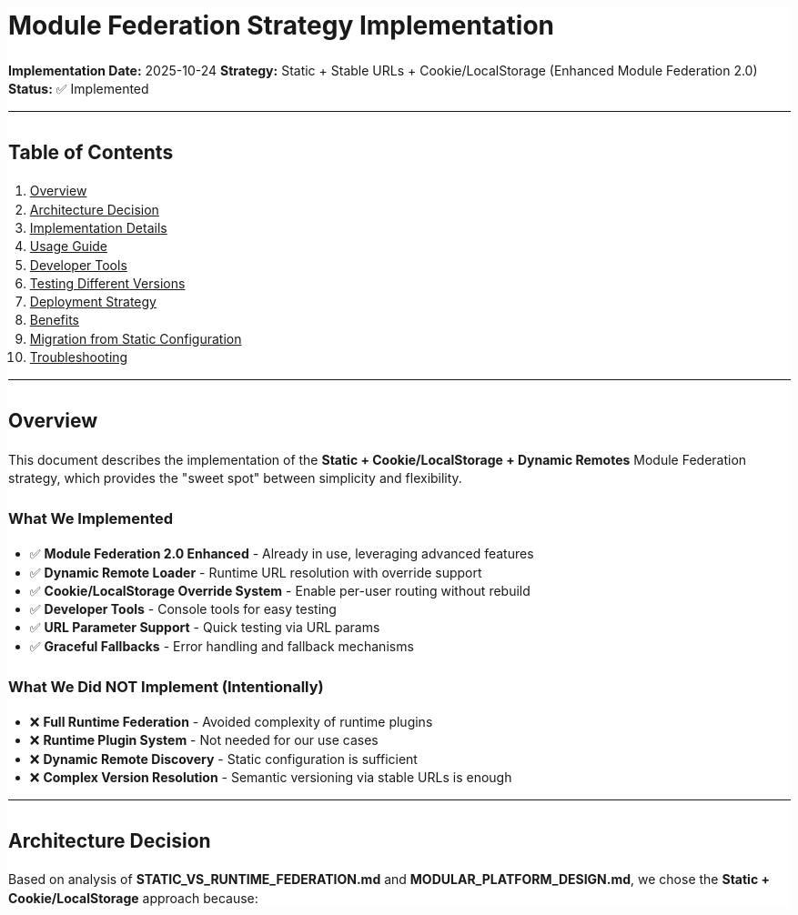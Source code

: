 # Module Federation Strategy Implementation

**Implementation Date:** 2025-10-24
**Strategy:** Static + Stable URLs + Cookie/LocalStorage (Enhanced Module Federation 2.0)
**Status:** ✅ Implemented

---

## Table of Contents

1. [Overview](#overview)
2. [Architecture Decision](#architecture-decision)
3. [Implementation Details](#implementation-details)
4. [Usage Guide](#usage-guide)
5. [Developer Tools](#developer-tools)
6. [Testing Different Versions](#testing-different-versions)
7. [Deployment Strategy](#deployment-strategy)
8. [Benefits](#benefits)
9. [Migration from Static Configuration](#migration-from-static-configuration)
10. [Troubleshooting](#troubleshooting)

---

## Overview

This document describes the implementation of the **Static + Cookie/LocalStorage + Dynamic Remotes** Module Federation strategy, which provides the "sweet spot" between simplicity and flexibility.

### What We Implemented

- ✅ **Module Federation 2.0 Enhanced** - Already in use, leveraging advanced features
- ✅ **Dynamic Remote Loader** - Runtime URL resolution with override support
- ✅ **Cookie/LocalStorage Override System** - Enable per-user routing without rebuild
- ✅ **Developer Tools** - Console tools for easy testing
- ✅ **URL Parameter Support** - Quick testing via URL params
- ✅ **Graceful Fallbacks** - Error handling and fallback mechanisms

### What We Did NOT Implement (Intentionally)

- ❌ **Full Runtime Federation** - Avoided complexity of runtime plugins
- ❌ **Runtime Plugin System** - Not needed for our use cases
- ❌ **Dynamic Remote Discovery** - Static configuration is sufficient
- ❌ **Complex Version Resolution** - Semantic versioning via stable URLs is enough

---

## Architecture Decision

Based on analysis of **STATIC_VS_RUNTIME_FEDERATION.md** and **MODULAR_PLATFORM_DESIGN.md**, we chose the **Static + Cookie/LocalStorage** approach because:
